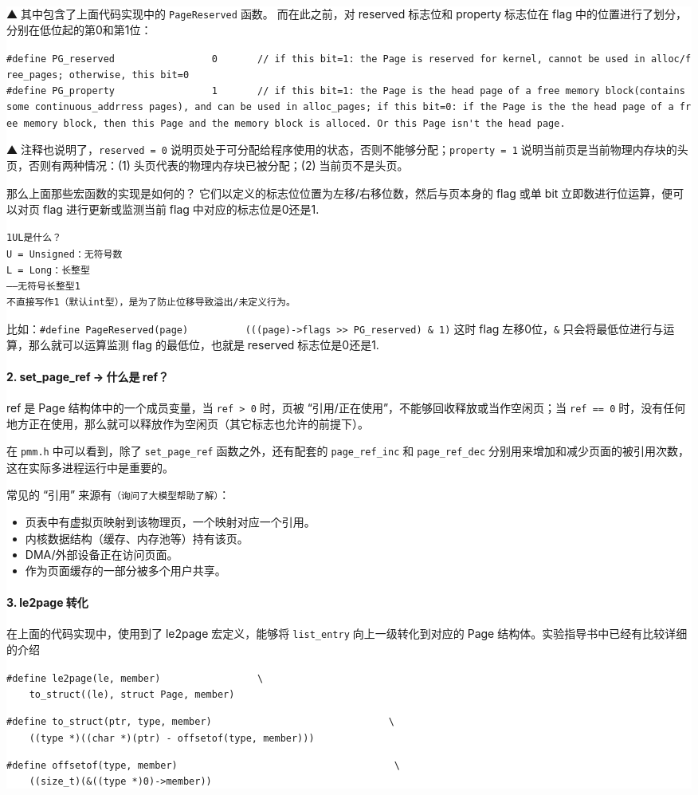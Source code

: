 ▲ 其中包含了上面代码实现中的 `PageReserved` 函数。
而在此之前，对 reserved 标志位和 property 标志位在 flag 中的位置进行了划分，分别在低位起的第0和第1位：

```
#define PG_reserved                 0       // if this bit=1: the Page is reserved for kernel, cannot be used in alloc/free_pages; otherwise, this bit=0 
#define PG_property                 1       // if this bit=1: the Page is the head page of a free memory block(contains some continuous_addrress pages), and can be used in alloc_pages; if this bit=0: if the Page is the the head page of a free memory block, then this Page and the memory block is alloced. Or this Page isn't the head page.
```

▲ 注释也说明了，`reserved = 0` 说明页处于可分配给程序使用的状态，否则不能够分配；`property = 1` 说明当前页是当前物理内存块的头页，否则有两种情况：(1) 头页代表的物理内存块已被分配；(2) 当前页不是头页。

那么上面那些宏函数的实现是如何的？
它们以定义的标志位位置为左移/右移位数，然后与页本身的 flag 或单 bit 立即数进行位运算，便可以对页 flag 进行更新或监测当前 flag 中对应的标志位是0还是1. 

```
1UL是什么？
U = Unsigned：无符号数
L = Long：长整型
——无符号长整型1
不直接写作1（默认int型），是为了防止位移导致溢出/未定义行为。
```

比如：`#define PageReserved(page)          (((page)->flags >> PG_reserved) & 1)`
这时 flag 左移0位，`&` 只会将最低位进行与运算，那么就可以运算监测 flag 的最低位，也就是 reserved 标志位是0还是1.

#### 2. set_page_ref -> 什么是 ref？

ref 是 Page 结构体中的一个成员变量，当 `ref > 0` 时，页被 “引用/正在使用”，不能够回收释放或当作空闲页；当 `ref == 0` 时，没有任何地方正在使用，那么就可以释放作为空闲页（其它标志也允许的前提下）。

在 `pmm.h` 中可以看到，除了 `set_page_ref` 函数之外，还有配套的 `page_ref_inc` 和 `page_ref_dec` 分别用来增加和减少页面的被引用次数，这在实际多进程运行中是重要的。

常见的 “引用” 来源有<small>（询问了大模型帮助了解）</small>：

- 页表中有虚拟页映射到该物理页，一个映射对应一个引用。
- 内核数据结构（缓存、内存池等）持有该页。
- DMA/外部设备正在访问页面。
- 作为页面缓存的一部分被多个用户共享。

#### 3. le2page 转化

在上面的代码实现中，使用到了 le2page 宏定义，能够将 `list_entry` 向上一级转化到对应的 Page 结构体。实验指导书中已经有比较详细的介绍

```
#define le2page(le, member)                 \
    to_struct((le), struct Page, member)
```

```
#define to_struct(ptr, type, member)                               \
    ((type *)((char *)(ptr) - offsetof(type, member)))
```

```
#define offsetof(type, member)                                      \
    ((size_t)(&((type *)0)->member))
```
